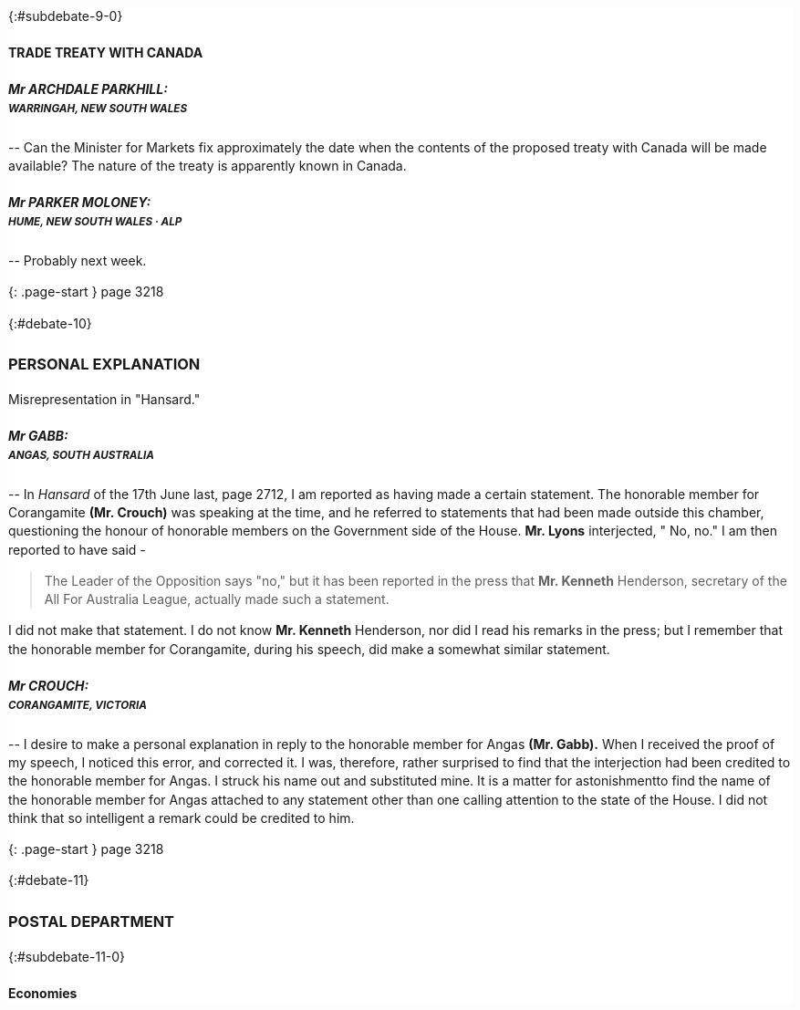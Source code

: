 {:#subdebate-9-0}
#### TRADE TREATY WITH CANADA

##### Mr ARCHDALE PARKHILL:<br><small class="text-muted">WARRINGAH, NEW SOUTH WALES</small>

-- Can the Minister for Markets fix approximately the date when the contents of the proposed treaty with Canada will be made available? The nature of the treaty is apparently known in Canada. 

##### Mr PARKER MOLONEY:<br><small class="text-muted">HUME, NEW SOUTH WALES &middot; ALP</small>

-- Probably next week. 

{: .page-start }
page 3218

{:#debate-10}
### PERSONAL EXPLANATION

Misrepresentation in "Hansard." 

##### Mr GABB:<br><small class="text-muted">ANGAS, SOUTH AUSTRALIA</small>

-- In  *Hansard*  of the 17th June last, page 2712, I am reported as having made a certain statement. The honorable member for Corangamite  **(Mr. Crouch)**  was speaking at the time, and he referred to statements that had been made outside this chamber, questioning the honour of honorable members on the Government side of the House.  **Mr. Lyons**  interjected, " No, no." I am then reported to have said - 

  >The Leader of the Opposition says "no," but it has been reported in the press that  **Mr. Kenneth**  Henderson, secretary of the All For Australia League, actually made such a statement. 

I did not make that statement. I do not know  **Mr. Kenneth**  Henderson, nor did I read his remarks in the press; but I remember that the honorable member for Corangamite, during his speech, did make a somewhat similar statement. 

##### Mr CROUCH:<br><small class="text-muted">CORANGAMITE, VICTORIA</small>

-- I desire to make a personal explanation in reply to the honorable member for Angas  **(Mr. Gabb).**  When I received the proof of my speech, I noticed this error, and corrected it. I was, therefore, rather surprised to find that the interjection had been credited to the honorable member for Angas. I struck his name out and substituted mine. It is a matter for astonishmentto find the name of the honorable member for Angas attached to any statement other than one calling attention to the state of the House. I did not think that so intelligent a remark could be credited to him. 

{: .page-start }
page 3218

{:#debate-11}
### POSTAL DEPARTMENT

{:#subdebate-11-0}
#### Economies
